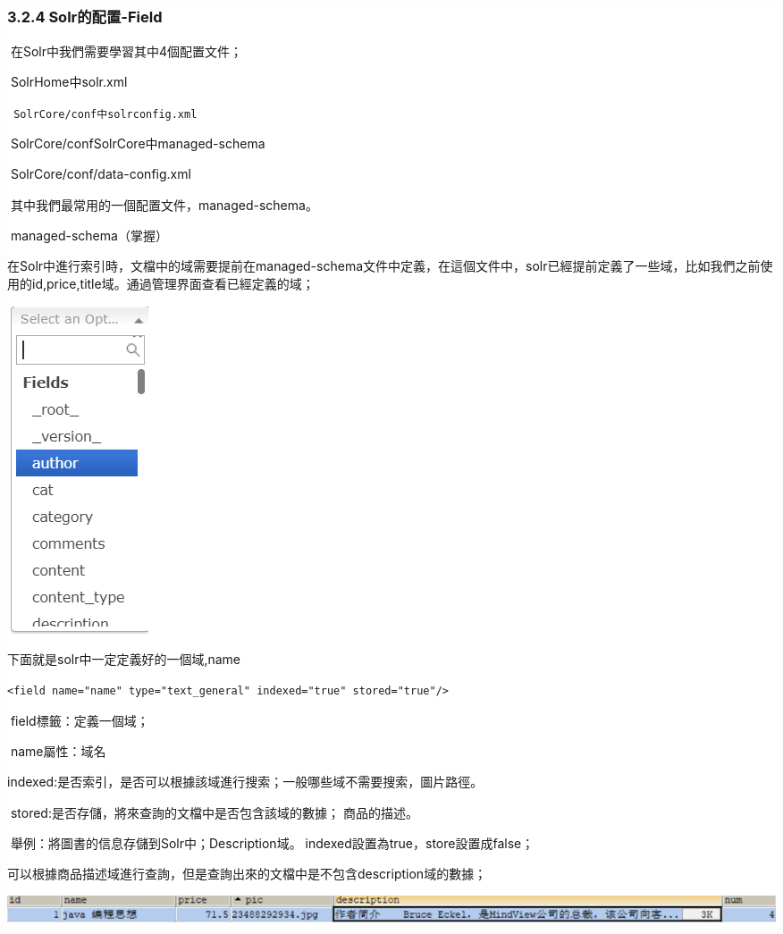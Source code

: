 ### 3.2.4 Solr的配置-Field

​	在Solr中我們需要學習其中4個配置文件；

​		SolrHome中solr.xml

   	 SolrCore/conf中solrconfig.xml

​		SolrCore/confSolrCore中managed-schema

​		SolrCore/conf/data-config.xml

​	其中我們最常用的一個配置文件，managed-schema。

​	managed-schema（掌握）

​		在Solr中進行索引時，文檔中的域需要提前在managed-schema文件中定義，在這個文件中，solr已經提前定義了一些域，比如我們之前使用的id,price,title域。通過管理界面查看已經定義的域；

​	  ![046](imgs/046.png)

下面就是solr中一定定義好的一個域,name

```
<field name="name" type="text_general" indexed="true" stored="true"/>
```

​	field標籤：定義一個域；

​	name屬性：域名

​	indexed:是否索引，是否可以根據該域進行搜索；一般哪些域不需要搜索，圖片路徑。

​	stored:是否存儲，將來查詢的文檔中是否包含該域的數據； 商品的描述。

​	舉例：將圖書的信息存儲到Solr中；Description域。 indexed設置為true，store設置成false；

​	可以根據商品描述域進行查詢，但是查詢出來的文檔中是不包含description域的數據；

![047](imgs/047.png)
